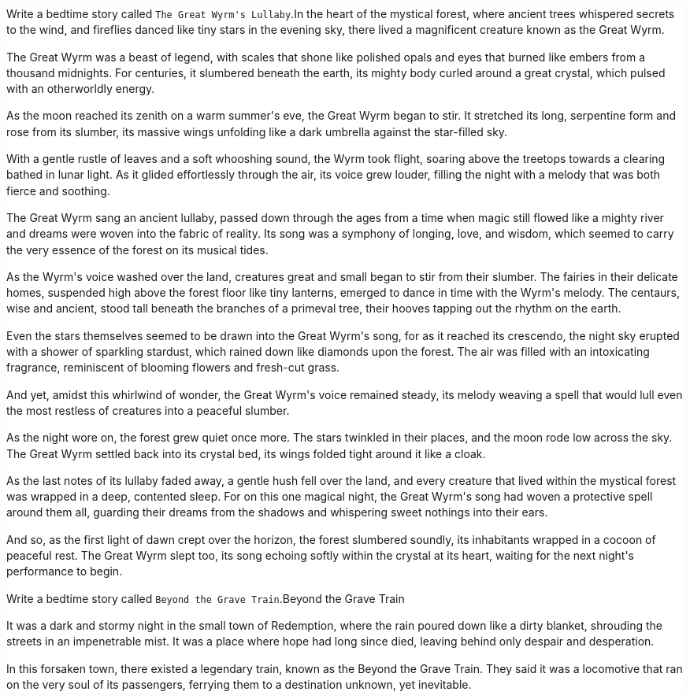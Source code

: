 Write a bedtime story called `The Great Wyrm's Lullaby`.<start>In the heart of the mystical forest, where ancient trees whispered secrets to the wind, and fireflies danced like tiny stars in the evening sky, there lived a magnificent creature known as the Great Wyrm.

The Great Wyrm was a beast of legend, with scales that shone like polished opals and eyes that burned like embers from a thousand midnights. For centuries, it slumbered beneath the earth, its mighty body curled around a great crystal, which pulsed with an otherworldly energy.

As the moon reached its zenith on a warm summer's eve, the Great Wyrm began to stir. It stretched its long, serpentine form and rose from its slumber, its massive wings unfolding like a dark umbrella against the star-filled sky.

With a gentle rustle of leaves and a soft whooshing sound, the Wyrm took flight, soaring above the treetops towards a clearing bathed in lunar light. As it glided effortlessly through the air, its voice grew louder, filling the night with a melody that was both fierce and soothing.

The Great Wyrm sang an ancient lullaby, passed down through the ages from a time when magic still flowed like a mighty river and dreams were woven into the fabric of reality. Its song was a symphony of longing, love, and wisdom, which seemed to carry the very essence of the forest on its musical tides.

As the Wyrm's voice washed over the land, creatures great and small began to stir from their slumber. The fairies in their delicate homes, suspended high above the forest floor like tiny lanterns, emerged to dance in time with the Wyrm's melody. The centaurs, wise and ancient, stood tall beneath the branches of a primeval tree, their hooves tapping out the rhythm on the earth.

Even the stars themselves seemed to be drawn into the Great Wyrm's song, for as it reached its crescendo, the night sky erupted with a shower of sparkling stardust, which rained down like diamonds upon the forest. The air was filled with an intoxicating fragrance, reminiscent of blooming flowers and fresh-cut grass.

And yet, amidst this whirlwind of wonder, the Great Wyrm's voice remained steady, its melody weaving a spell that would lull even the most restless of creatures into a peaceful slumber.

As the night wore on, the forest grew quiet once more. The stars twinkled in their places, and the moon rode low across the sky. The Great Wyrm settled back into its crystal bed, its wings folded tight around it like a cloak.

As the last notes of its lullaby faded away, a gentle hush fell over the land, and every creature that lived within the mystical forest was wrapped in a deep, contented sleep. For on this one magical night, the Great Wyrm's song had woven a protective spell around them all, guarding their dreams from the shadows and whispering sweet nothings into their ears.

And so, as the first light of dawn crept over the horizon, the forest slumbered soundly, its inhabitants wrapped in a cocoon of peaceful rest. The Great Wyrm slept too, its song echoing softly within the crystal at its heart, waiting for the next night's performance to begin.<end>

Write a bedtime story called `Beyond the Grave Train`.<start>Beyond the Grave Train

It was a dark and stormy night in the small town of Redemption, where the rain poured down like a dirty blanket, shrouding the streets in an impenetrable mist. It was a place where hope had long since died, leaving behind only despair and desperation.

In this forsaken town, there existed a legendary train, known as the Beyond the Grave Train. They said it was a locomotive that ran on the very soul of its passengers, ferrying them to a destination unknown, yet inevitable.
